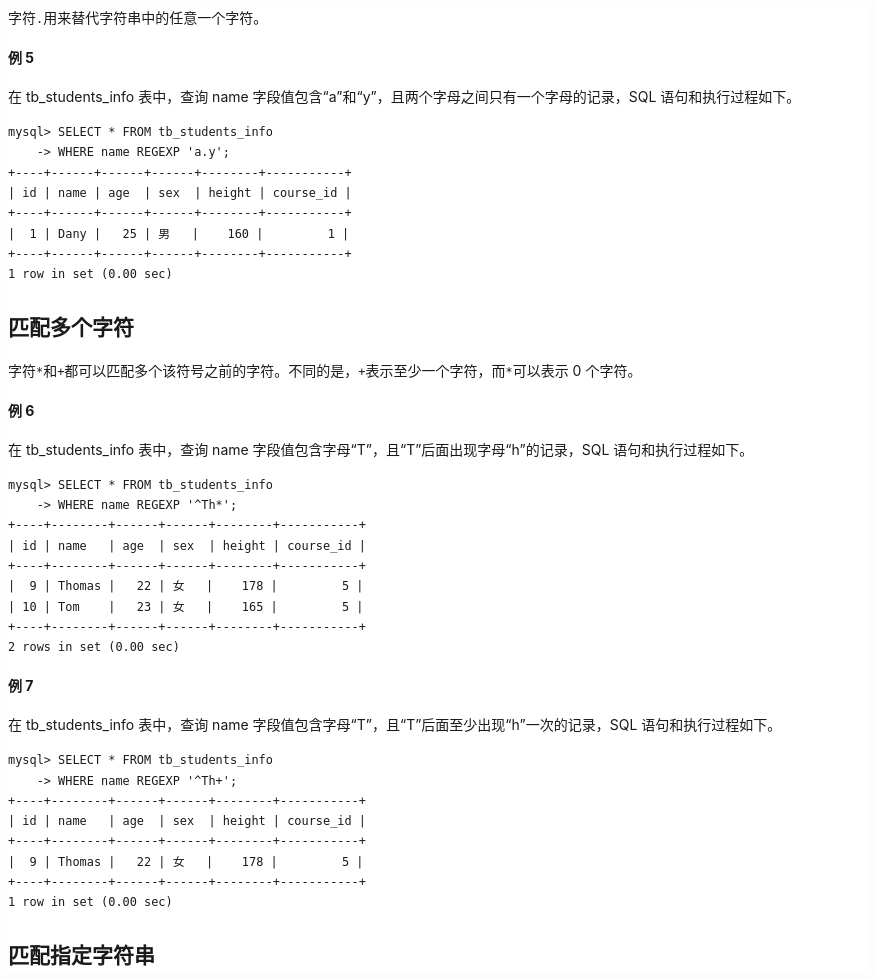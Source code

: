 字符`.`用来替代字符串中的任意一个字符。

#### 例 5

在 tb_students_info 表中，查询 name 字段值包含“a”和“y”，且两个字母之间只有一个字母的记录，SQL 语句和执行过程如下。

```
mysql> SELECT * FROM tb_students_info
    -> WHERE name REGEXP 'a.y';
+----+------+------+------+--------+-----------+
| id | name | age  | sex  | height | course_id |
+----+------+------+------+--------+-----------+
|  1 | Dany |   25 | 男   |    160 |         1 |
+----+------+------+------+--------+-----------+
1 row in set (0.00 sec)
```



## 匹配多个字符

字符`*`和`+`都可以匹配多个该符号之前的字符。不同的是，`+`表示至少一个字符，而`*`可以表示 0 个字符。

#### 例 6

在 tb_students_info 表中，查询 name 字段值包含字母“T”，且“T”后面出现字母“h”的记录，SQL 语句和执行过程如下。

```
mysql> SELECT * FROM tb_students_info
    -> WHERE name REGEXP '^Th*';
+----+--------+------+------+--------+-----------+
| id | name   | age  | sex  | height | course_id |
+----+--------+------+------+--------+-----------+
|  9 | Thomas |   22 | 女   |    178 |         5 |
| 10 | Tom    |   23 | 女   |    165 |         5 |
+----+--------+------+------+--------+-----------+
2 rows in set (0.00 sec)
```

#### 例 7

在 tb_students_info 表中，查询 name 字段值包含字母“T”，且“T”后面至少出现“h”一次的记录，SQL 语句和执行过程如下。

```
mysql> SELECT * FROM tb_students_info
    -> WHERE name REGEXP '^Th+';
+----+--------+------+------+--------+-----------+
| id | name   | age  | sex  | height | course_id |
+----+--------+------+------+--------+-----------+
|  9 | Thomas |   22 | 女   |    178 |         5 |
+----+--------+------+------+--------+-----------+
1 row in set (0.00 sec)
```



## 匹配指定字符串
